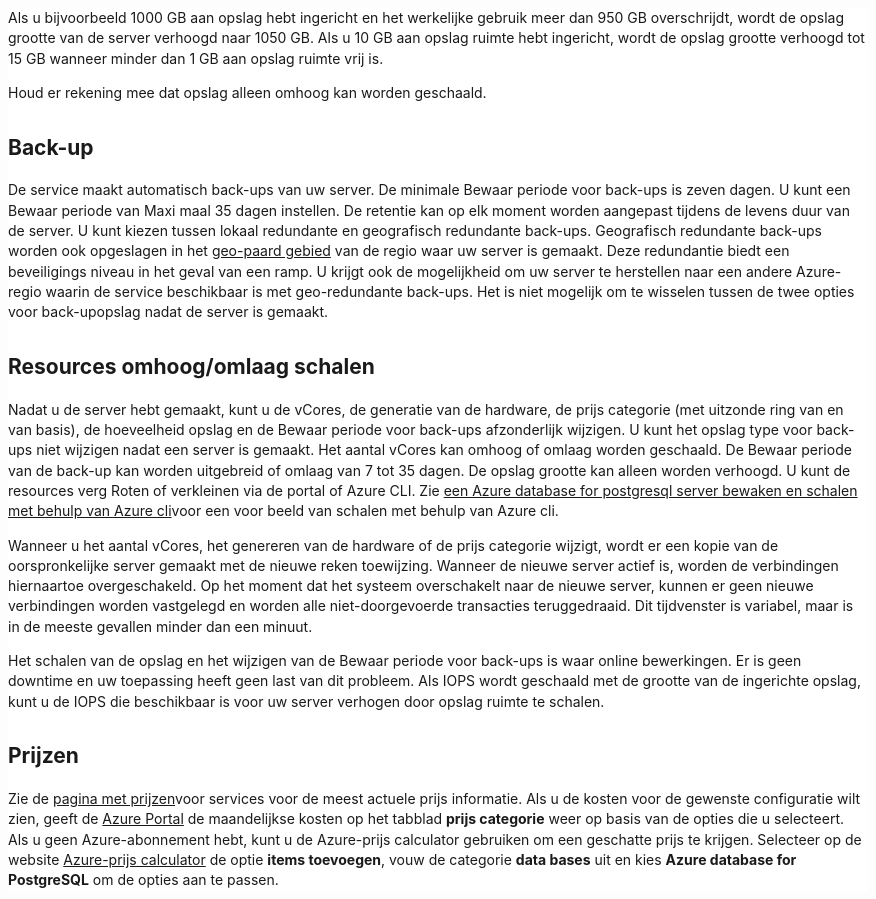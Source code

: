 Als u bijvoorbeeld 1000 GB aan opslag hebt ingericht en het werkelijke gebruik meer dan 950 GB overschrijdt, wordt de opslag grootte van de server verhoogd naar 1050 GB. Als u 10 GB aan opslag ruimte hebt ingericht, wordt de opslag grootte verhoogd tot 15 GB wanneer minder dan 1 GB aan opslag ruimte vrij is.

Houd er rekening mee dat opslag alleen omhoog kan worden geschaald.

## <a name="backup"></a>Back-up

De service maakt automatisch back-ups van uw server. De minimale Bewaar periode voor back-ups is zeven dagen. U kunt een Bewaar periode van Maxi maal 35 dagen instellen. De retentie kan op elk moment worden aangepast tijdens de levens duur van de server. U kunt kiezen tussen lokaal redundante en geografisch redundante back-ups. Geografisch redundante back-ups worden ook opgeslagen in het [geo-paard gebied](https://docs.microsoft.com/azure/best-practices-availability-paired-regions) van de regio waar uw server is gemaakt. Deze redundantie biedt een beveiligings niveau in het geval van een ramp. U krijgt ook de mogelijkheid om uw server te herstellen naar een andere Azure-regio waarin de service beschikbaar is met geo-redundante back-ups. Het is niet mogelijk om te wisselen tussen de twee opties voor back-upopslag nadat de server is gemaakt.

## <a name="scale-resources"></a>Resources omhoog/omlaag schalen

Nadat u de server hebt gemaakt, kunt u de vCores, de generatie van de hardware, de prijs categorie (met uitzonde ring van en van basis), de hoeveelheid opslag en de Bewaar periode voor back-ups afzonderlijk wijzigen. U kunt het opslag type voor back-ups niet wijzigen nadat een server is gemaakt. Het aantal vCores kan omhoog of omlaag worden geschaald. De Bewaar periode van de back-up kan worden uitgebreid of omlaag van 7 tot 35 dagen. De opslag grootte kan alleen worden verhoogd. U kunt de resources verg Roten of verkleinen via de portal of Azure CLI. Zie [een Azure database for postgresql server bewaken en schalen met behulp van Azure cli](scripts/sample-scale-server-up-or-down.md)voor een voor beeld van schalen met behulp van Azure cli.

Wanneer u het aantal vCores, het genereren van de hardware of de prijs categorie wijzigt, wordt er een kopie van de oorspronkelijke server gemaakt met de nieuwe reken toewijzing. Wanneer de nieuwe server actief is, worden de verbindingen hiernaartoe overgeschakeld. Op het moment dat het systeem overschakelt naar de nieuwe server, kunnen er geen nieuwe verbindingen worden vastgelegd en worden alle niet-doorgevoerde transacties teruggedraaid. Dit tijdvenster is variabel, maar is in de meeste gevallen minder dan een minuut.

Het schalen van de opslag en het wijzigen van de Bewaar periode voor back-ups is waar online bewerkingen. Er is geen downtime en uw toepassing heeft geen last van dit probleem. Als IOPS wordt geschaald met de grootte van de ingerichte opslag, kunt u de IOPS die beschikbaar is voor uw server verhogen door opslag ruimte te schalen.

## <a name="pricing"></a>Prijzen

Zie de [pagina met prijzen](https://azure.microsoft.com/pricing/details/PostgreSQL/)voor services voor de meest actuele prijs informatie. Als u de kosten voor de gewenste configuratie wilt zien, geeft de [Azure Portal](https://portal.azure.com/#create/Microsoft.PostgreSQLServer) de maandelijkse kosten op het tabblad **prijs categorie** weer op basis van de opties die u selecteert. Als u geen Azure-abonnement hebt, kunt u de Azure-prijs calculator gebruiken om een geschatte prijs te krijgen. Selecteer op de website [Azure-prijs calculator](https://azure.microsoft.com/pricing/calculator/) de optie **items toevoegen**, vouw de categorie **data bases** uit en kies **Azure database for PostgreSQL** om de opties aan te passen.
